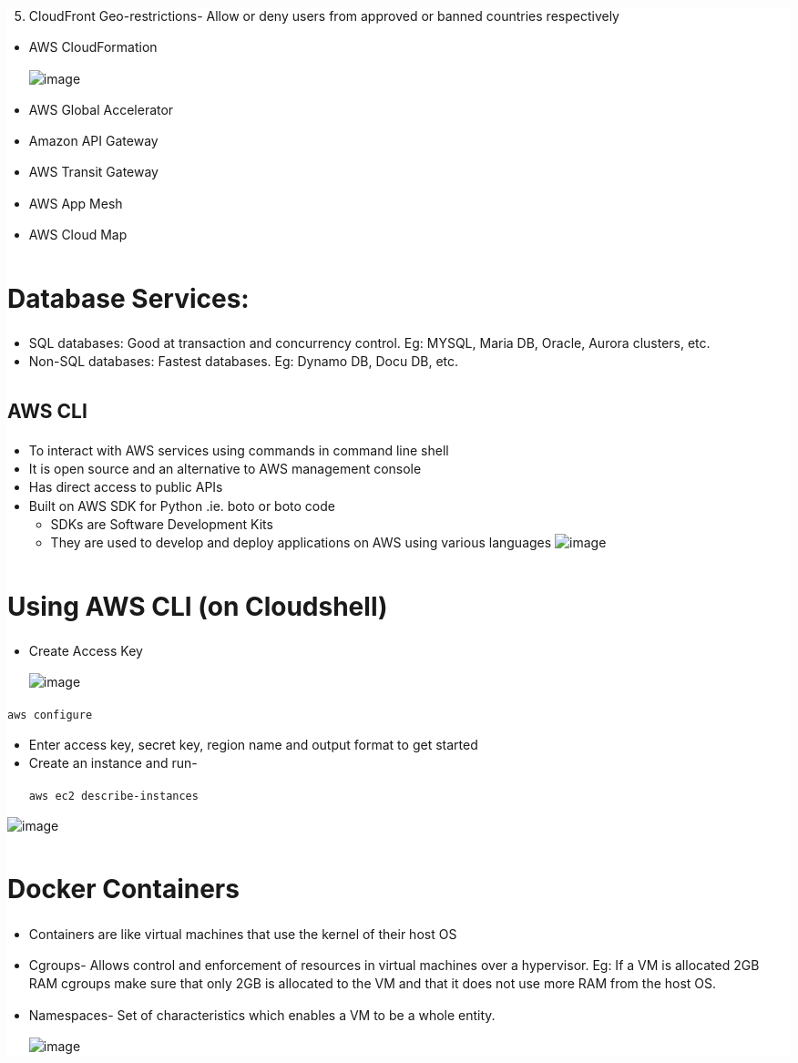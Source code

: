    5) CloudFront Geo-restrictions- Allow or deny users from approved or banned countries respectively

- AWS CloudFormation
  
  ![image](https://github.com/Shehnaz-2005/Cloud-Computing/assets/142916147/3b037e1a-ae04-4714-843a-8b99ba3df64d)

- AWS Global Accelerator
- Amazon API Gateway
- AWS Transit Gateway
- AWS App Mesh
- AWS Cloud Map

# Database Services:
- SQL databases: Good at transaction and concurrency control. Eg: MYSQL, Maria DB, Oracle, Aurora clusters, etc.
- Non-SQL databases: Fastest databases. Eg: Dynamo DB, Docu DB, etc.

## AWS CLI
- To interact with AWS services using commands in command line shell
- It is open source and an alternative to AWS management console
- Has direct access to public APIs
- Built on AWS SDK for Python .ie. boto or boto code
    - SDKs are Software Development Kits
    - They are used to develop and deploy applications on AWS using various languages
    ![image](https://github.com/Shehnaz-2005/Cloud-Computing/assets/142916147/80ca94fc-5fc6-45ed-b259-27b3b797901b)

# Using AWS CLI (on Cloudshell)
- Create Access Key

  ![image](https://github.com/Shehnaz-2005/Cloud-Computing/assets/142916147/28fef715-6d32-4fa9-be42-d8cced67651b)

```
aws configure
```
- Enter access key, secret key, region name and output format to get started
- Create an instance and run-
  ```
  aws ec2 describe-instances
  ```
![image](https://github.com/Shehnaz-2005/Cloud-Computing/assets/142916147/e5bdc517-140e-42fd-bb16-ccd4e211cd1b)

# Docker Containers
- Containers are like virtual machines that use the kernel of their host OS
- Cgroups- Allows control and enforcement of resources in virtual machines over a hypervisor. Eg: If a VM is allocated 2GB RAM cgroups     make sure that only 2GB is allocated to the VM and that it does not use more RAM from the host OS. 
- Namespaces- Set of characteristics which enables a VM to be a whole entity.
  
  ![image](https://github.com/Shehnaz-2005/Cloud-Computing/assets/142916147/5f60ddc9-ba7c-41d6-8445-2840e4c227d3)
